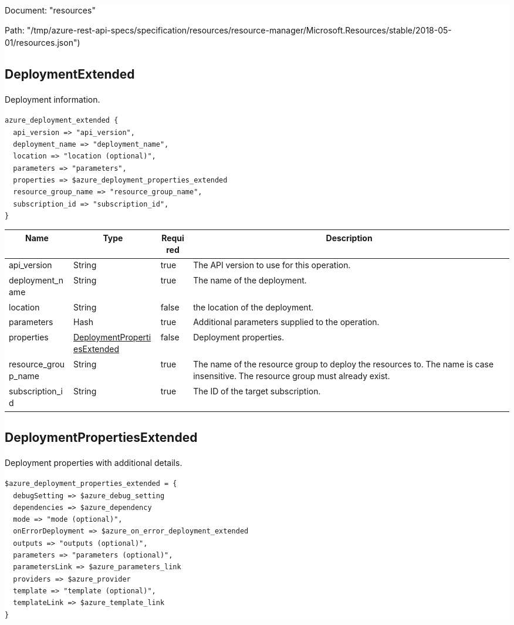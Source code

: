 Document: "resources"


Path: "/tmp/azure-rest-api-specs/specification/resources/resource-manager/Microsoft.Resources/stable/2018-05-01/resources.json")

## DeploymentExtended

Deployment information.

```puppet
azure_deployment_extended {
  api_version => "api_version",
  deployment_name => "deployment_name",
  location => "location (optional)",
  parameters => "parameters",
  properties => $azure_deployment_properties_extended
  resource_group_name => "resource_group_name",
  subscription_id => "subscription_id",
}
```

| Name        | Type           | Required       | Description       |
| ------------- | ------------- | ------------- | ------------- |
|api_version | String | true | The API version to use for this operation. |
|deployment_name | String | true | The name of the deployment. |
|location | String | false | the location of the deployment. |
|parameters | Hash | true | Additional parameters supplied to the operation. |
|properties | [DeploymentPropertiesExtended](#deploymentpropertiesextended) | false | Deployment properties. |
|resource_group_name | String | true | The name of the resource group to deploy the resources to. The name is case insensitive. The resource group must already exist. |
|subscription_id | String | true | The ID of the target subscription. |
        
## DeploymentPropertiesExtended

Deployment properties with additional details.

```puppet
$azure_deployment_properties_extended = {
  debugSetting => $azure_debug_setting
  dependencies => $azure_dependency
  mode => "mode (optional)",
  onErrorDeployment => $azure_on_error_deployment_extended
  outputs => "outputs (optional)",
  parameters => "parameters (optional)",
  parametersLink => $azure_parameters_link
  providers => $azure_provider
  template => "template (optional)",
  templateLink => $azure_template_link
}
```
